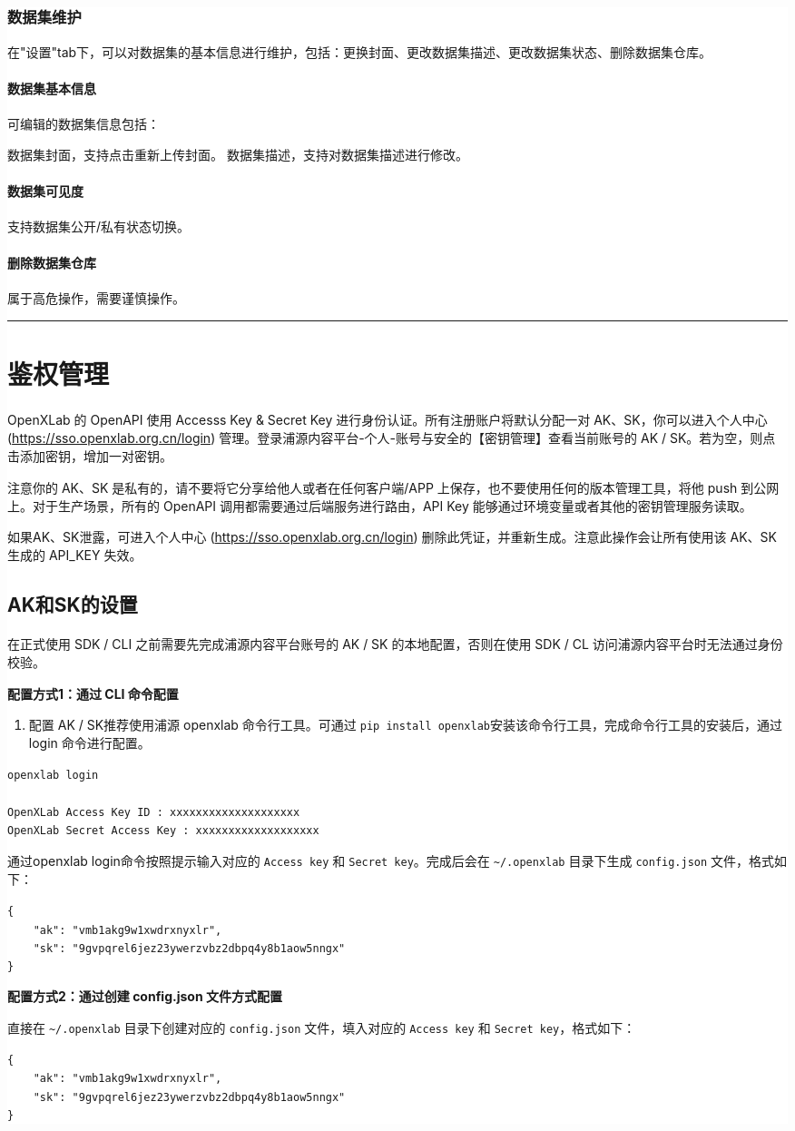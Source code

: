 ### 数据集维护
在"设置"tab下，可以对数据集的基本信息进行维护，包括：更换封面、更改数据集描述、更改数据集状态、删除数据集仓库。

#### 数据集基本信息
可编辑的数据集信息包括：

数据集封面，支持点击重新上传封面。
数据集描述，支持对数据集描述进行修改。

#### 数据集可见度
支持数据集公开/私有状态切换。

#### 删除数据集仓库
属于高危操作，需要谨慎操作。

---

# 鉴权管理

OpenXLab 的 OpenAPI 使用 Accesss Key & Secret Key 进行身份认证。所有注册账户将默认分配一对 AK、SK，你可以进入个人中心 (https://sso.openxlab.org.cn/login) 管理。登录浦源内容平台-个人-账号与安全的【密钥管理】查看当前账号的 AK / SK。若为空，则点击添加密钥，增加一对密钥。

注意你的 AK、SK 是私有的，请不要将它分享给他人或者在任何客户端/APP 上保存，也不要使用任何的版本管理工具，将他 push 到公网上。对于生产场景，所有的 OpenAPI 调用都需要通过后端服务进行路由，API Key 能够通过环境变量或者其他的密钥管理服务读取。

如果AK、SK泄露，可进入个人中心 (https://sso.openxlab.org.cn/login) 删除此凭证，并重新生成。注意此操作会让所有使用该 AK、SK 生成的 API_KEY 失效。

## AK和SK的设置
在正式使用 SDK / CLI 之前需要先完成浦源内容平台账号的 AK / SK 的本地配置，否则在使用 SDK / CL 访问浦源内容平台时无法通过身份校验。

**配置方式1：通过 CLI 命令配置**

1. 配置 AK / SK推荐使用浦源 openxlab 命令行工具。可通过 `pip install openxlab`安装该命令行工具，完成命令行工具的安装后，通过 login 命令进行配置。
```
openxlab login

OpenXLab Access Key ID : xxxxxxxxxxxxxxxxxxxx
OpenXLab Secret Access Key : xxxxxxxxxxxxxxxxxxx
```

通过openxlab login命令按照提示输入对应的 `Access key` 和 `Secret key`。完成后会在 `~/.openxlab` 目录下生成 `config.json` 文件，格式如下：
```
{
    "ak": "vmb1akg9w1xwdrxnyxlr",
    "sk": "9gvpqrel6jez23ywerzvbz2dbpq4y8b1aow5nngx"
}
```
**配置方式2：通过创建 config.json 文件方式配置**

直接在 `~/.openxlab` 目录下创建对应的 `config.json` 文件，填入对应的 `Access key` 和 `Secret key`，格式如下：
```
{
    "ak": "vmb1akg9w1xwdrxnyxlr",
    "sk": "9gvpqrel6jez23ywerzvbz2dbpq4y8b1aow5nngx"
}
```
